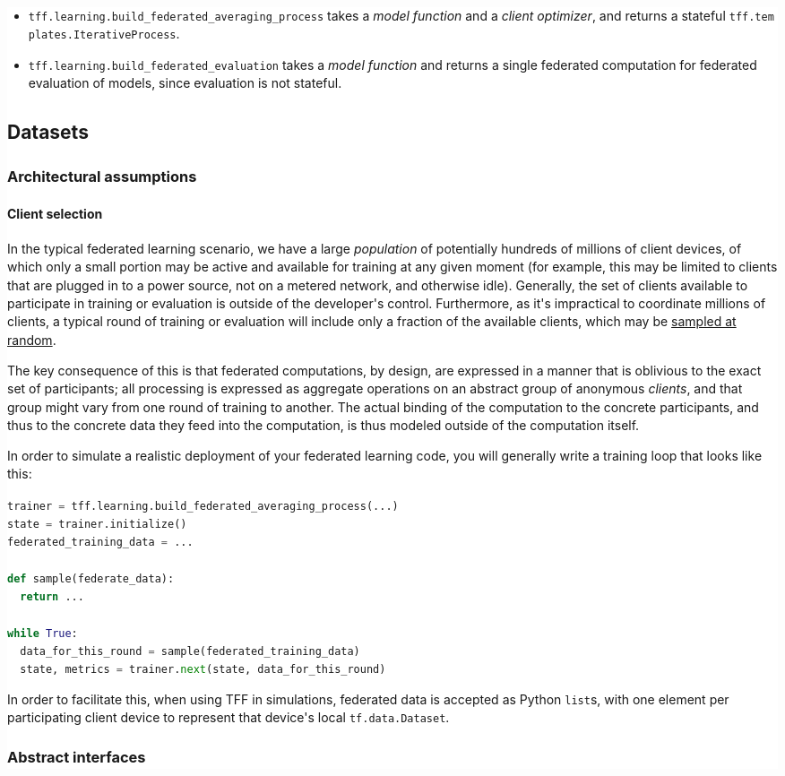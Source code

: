 *   `tff.learning.build_federated_averaging_process` takes a *model function*
    and a *client optimizer*, and returns a stateful
    `tff.templates.IterativeProcess`.

*   `tff.learning.build_federated_evaluation` takes a *model function* and
    returns a single federated computation for federated evaluation of models,
    since evaluation is not stateful.

## Datasets

### Architectural assumptions

#### Client selection

In the typical federated learning scenario, we have a large *population* of
potentially hundreds of millions of client devices, of which only a small
portion may be active and available for training at any given moment (for
example, this may be limited to clients that are plugged in to a power source,
not on a metered network, and otherwise idle). Generally, the set of clients
available to participate in training or evaluation is outside of the developer's
control. Furthermore, as it's impractical to coordinate millions of clients, a
typical round of training or evaluation will include only a fraction of the
available clients, which may be
[sampled at random](https://arxiv.org/pdf/1902.01046.pdf).

The key consequence of this is that federated computations, by design, are
expressed in a manner that is oblivious to the exact set of participants; all
processing is expressed as aggregate operations on an abstract group of
anonymous *clients*, and that group might vary from one round of training to
another. The actual binding of the computation to the concrete participants, and
thus to the concrete data they feed into the computation, is thus modeled
outside of the computation itself.

In order to simulate a realistic deployment of your federated learning code, you
will generally write a training loop that looks like this:

```python
trainer = tff.learning.build_federated_averaging_process(...)
state = trainer.initialize()
federated_training_data = ...

def sample(federate_data):
  return ...

while True:
  data_for_this_round = sample(federated_training_data)
  state, metrics = trainer.next(state, data_for_this_round)
```

In order to facilitate this, when using TFF in simulations, federated data is
accepted as Python `list`s, with one element per participating client device to
represent that device's local `tf.data.Dataset`.

### Abstract interfaces
